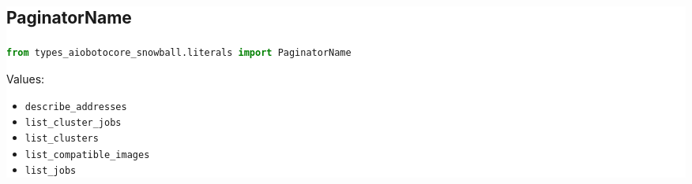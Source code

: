 <a id="paginatorname"></a>

## PaginatorName

```python
from types_aiobotocore_snowball.literals import PaginatorName
```

Values:

- `describe_addresses`
- `list_cluster_jobs`
- `list_clusters`
- `list_compatible_images`
- `list_jobs`

